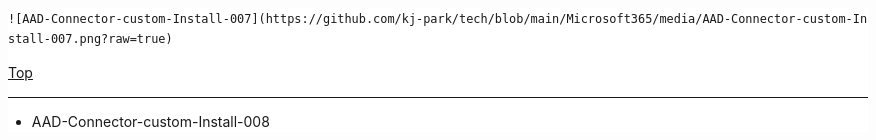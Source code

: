 	![AAD-Connector-custom-Install-007](https://github.com/kj-park/tech/blob/main/Microsoft365/media/AAD-Connector-custom-Install-007.png?raw=true)

[Top](#)

---

- AAD-Connector-custom-Install-008
